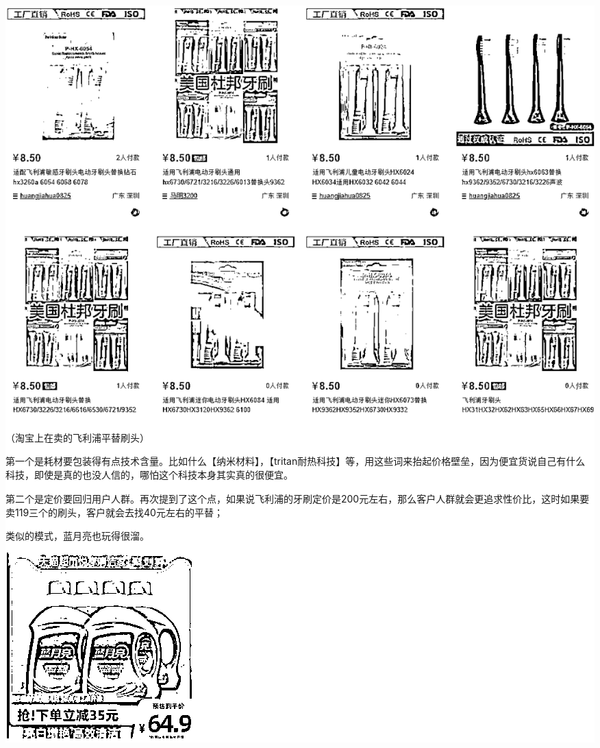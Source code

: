 ![](img/amazon_1680.png)

（淘宝上在卖的飞利浦平替刷头）

第一个是耗材要包装得有点技术含量。比如什么【纳米材料】，【tritan耐热科技】等，用这些词来抬起价格壁垒，因为便宜货说自己有什么科技，即使是真的也没人信的，哪怕这个科技本身其实真的很便宜。

第二个是定价要回归用户人群。再次提到了这个点，如果说飞利浦的牙刷定价是200元左右，那么客户人群就会更追求性价比，这时如果要卖119三个的刷头，客户就会去找40元左右的平替；

类似的模式，蓝月亮也玩得很溜。

 

 

![](img/amazon_1685.png)
